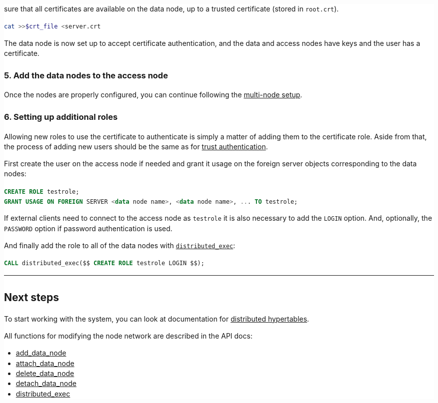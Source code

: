   sure that all certificates are available on the data node, up to a
  trusted certificate (stored in `root.crt`).
  ```bash
  cat >>$crt_file <server.crt
  ```

The data node is now set up to accept certificate authentication, and
the data and access nodes have keys and the user has a certificate.

### 5. Add the data nodes to the access node
Once the nodes are properly configured, you can continue following the
[multi-node setup][init_data_nodes].

### 6. Setting up additional roles
Allowing new roles to use the certificate to authenticate is simply a matter of
adding them to the certificate role.  Aside from that, the process of adding new
users should be the same as for [trust authentication](#trust-authentication).

First create the user on the access node if needed and grant it usage on the
foreign server objects corresponding to the data nodes:
```sql
CREATE ROLE testrole;
GRANT USAGE ON FOREIGN SERVER <data node name>, <data node name>, ... TO testrole;
```

If external clients need to connect to the access node as `testrole`
it is also necessary to add the `LOGIN` option. And, optionally, the
`PASSWORD` option if password authentication is used.

And finally add the role to all of the data nodes with [`distributed_exec`][distributed_exec]:
```sql
CALL distributed_exec($$ CREATE ROLE testrole LOGIN $$);
```

---

## Next steps
To start working with the system, you can look at documentation for
[distributed hypertables][].

All functions for modifying the node network are described in the API
docs:
- [add_data_node][]
- [attach_data_node][]
- [delete_data_node][]
- [detach_data_node][]
- [distributed_exec][]

[init_data_nodes]: /how-to-guides/distributed-hypertables/
[auth-password]: https://www.postgresql.org/docs/current/auth-password.html
[passfile]: https://www.postgresql.org/docs/current/libpq-pgpass.html
[md5sum]: https://www.tutorialspoint.com/unix_commands/md5sum.htm
[distributed hypertables]: /how-to-guides/distributed-hypertables/
[add_data_node]: /api/:currentVersion:/distributed-hypertables/add_data_node
[attach_data_node]: /api/:currentVersion:/distributed-hypertables/attach_data_node
[delete_data_node]: /api/:currentVersion:/distributed-hypertables/delete_data_node
[detach_data_node]: /api/:currentVersion:/distributed-hypertables/detach_data_node
[distributed_exec]: /api/:currentVersion:/distributed-hypertables/distributed_exec
[postgresql-hba]: https://www.postgresql.org/docs/12/auth-pg-hba-conf.html
[user-mapping]: https://www.postgresql.org/docs/current/sql-createusermapping.html
[multi-node-setup]: /how-to-guides/multinode-timescaledb/multinode-setup/
